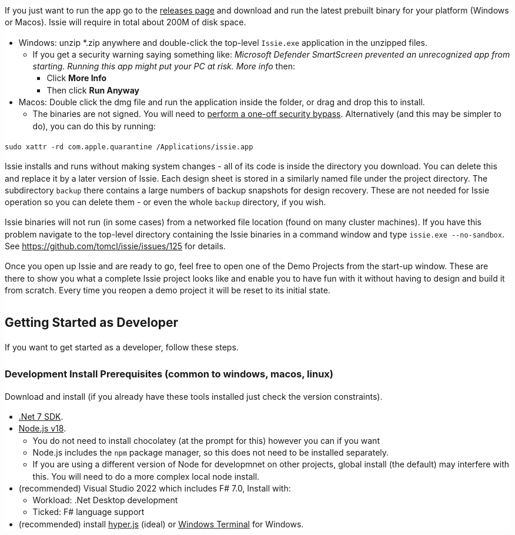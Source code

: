 If you just want to run the app go to the [releases page](https://github.com/tomcl/issie/releases) and
download and run the latest prebuilt binary for your platform (Windows or Macos). Issie will require in total about 200M of disk space.

* Windows: unzip \*.zip anywhere and double-click the top-level `Issie.exe` application in the unzipped files.
    * If you get a security warning saying something like: *Microsoft Defender SmartScreen prevented an unrecognized app from starting. Running this app might put your PC at risk.
More info* then:
        * Click **More Info**
        * Then click **Run Anyway**
* Macos: Double click the dmg file  and run the application inside the folder, or drag and drop this to install.
    * The binaries are not signed. You will need to 
      [perform a one-off security bypass](https://www.wikihow.com/Install-Software-from-Unsigned-Developers-on-a-Mac). 
      Alternatively (and this may be simpler to do), you can do this by running:
```
sudo xattr -rd com.apple.quarantine /Applications/issie.app
```

Issie installs and runs without making system changes - all of its code is inside the directory you download. 
You can delete this and replace it by a later version of Issie. Each design sheet is stored in a similarly named file under the project directory. 
The subdirectory `backup` there contains a large numbers of backup snapshots for design recovery. 
These are not needed for Issie operation so you can delete them - or even the whole `backup` directory, if you wish.

Issie binaries will not run (in some cases) from a networked file location (found on many cluster machines). 
If you have this problem navigate to the top-level directory containing the Issie binaries in a command window 
and type `issie.exe --no-sandbox`. See https://github.com/tomcl/issie/issues/125 for details.

Once you open up Issie and are ready to go, feel free to open one of the Demo Projects from the start-up window. These are there to show you what a complete Issie project looks like and enable you to have fun with it without having to design and build it from scratch. Every time you reopen a demo project it will be reset to its initial state.

## Getting Started as Developer

If you want to get started as a developer, follow these steps.

### Development Install Prerequisites (common to windows, macos, linux)

Download and install (if you already have these tools installed just check the version constraints).


* [.Net 7 SDK](https://dotnet.microsoft.com/download/dotnet/7.0).  
* [Node.js v18](https://nodejs.org/download/release/latest-v18.x/).
    * You do not need to install chocolatey (at the prompt for this) however you can if you want
    * Node.js includes the `npm` package manager, so this does not need to be installed separately.
    * If you are using a different version of Node for developmnet on other projects, global install 
    (the default) may interfere with this. You will need to do a more complex local node install.
* (recommended) Visual Studio 2022 which includes F# 7.0, Install with:
  * Workload: .Net Desktop development
  * Ticked: F# language support
* (recommended) install [hyper.js](https://hyper.is/) (ideal) or [Windows Terminal](https://github.com/microsoft/terminal) for Windows.
